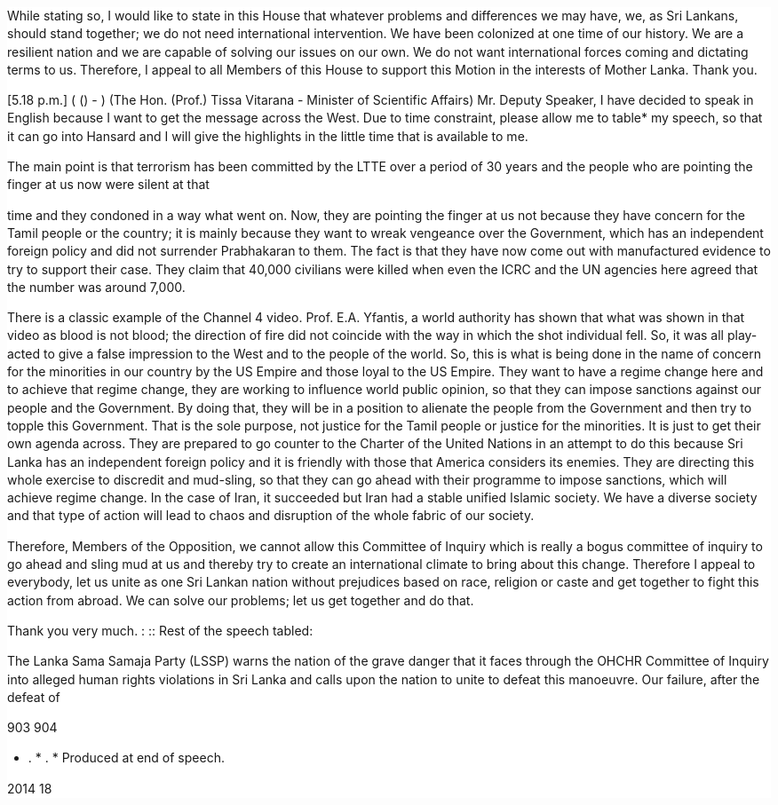 While stating so, I would like to state in this House that whatever problems and differences we may have, we, as Sri Lankans, should stand together; we do not need international intervention. We have been colonized at one time of our history. We are a resilient nation and we are capable of solving our issues on our own. We do not want international forces coming and dictating terms to us. Therefore, I appeal to all Members of this House to support this Motion in the interests of Mother Lanka. Thank you.

[5.18 p.m.] ( () - ) (The Hon. (Prof.) Tissa Vitarana - Minister of Scientific Affairs) Mr. Deputy Speaker, I have decided to speak in English because I want to get the message across the West. Due to time constraint, please allow me to table* my speech, so that it can go into Hansard and I will give the highlights in the little time that is available to me.

The main point is that terrorism has been committed by the LTTE over a period of 30 years and the people who are pointing the finger at us now were silent at that

time and they condoned in a way what went on. Now, they are pointing the finger at us not because they have concern for the Tamil people or the country; it is mainly because they want to wreak vengeance over the Government, which has an independent foreign policy and did not surrender Prabhakaran to them. The fact is that they have now come out with manufactured evidence to try to support their case. They claim that 40,000 civilians were killed when even the ICRC and the UN agencies here agreed that the number was around 7,000.

There is a classic example of the Channel 4 video. Prof. E.A. Yfantis, a world authority has shown that what was shown in that video as blood is not blood; the direction of fire did not coincide with the way in which the shot individual fell. So, it was all play-acted to give a false impression to the West and to the people of the world. So, this is what is being done in the name of concern for the minorities in our country by the US Empire and those loyal to the US Empire. They want to have a regime change here and to achieve that regime change, they are working to influence world public opinion, so that they can impose sanctions against our people and the Government. By doing that, they will be in a position to alienate the people from the Government and then try to topple this Government. That is the sole purpose, not justice for the Tamil people or justice for the minorities. It is just to get their own agenda across. They are prepared to go counter to the Charter of the United Nations in an attempt to do this because Sri Lanka has an independent foreign policy and it is friendly with those that America considers its enemies. They are directing this whole exercise to discredit and mud-sling, so that they can go ahead with their programme to impose sanctions, which will achieve regime change. In the case of Iran, it succeeded but Iran had a stable unified Islamic society. We have a diverse society and that type of action will lead to chaos and disruption of the whole fabric of our society.

Therefore, Members of the Opposition, we cannot allow this Committee of Inquiry which is really a bogus committee of inquiry to go ahead and sling mud at us and thereby try to create an international climate to bring about this change. Therefore I appeal to everybody, let us unite as one Sri Lankan nation without prejudices based on race, religion or caste and get together to fight this action from abroad. We can solve our problems; let us get together and do that.

Thank you very much. : :: Rest of the speech tabled:

The Lanka Sama Samaja Party (LSSP) warns the nation of the grave danger that it faces through the OHCHR Committee of Inquiry into alleged human rights violations in Sri Lanka and calls upon the nation to unite to defeat this manoeuvre. Our failure, after the defeat of

903 904

* . * . * Produced at end of speech.

2014 18

